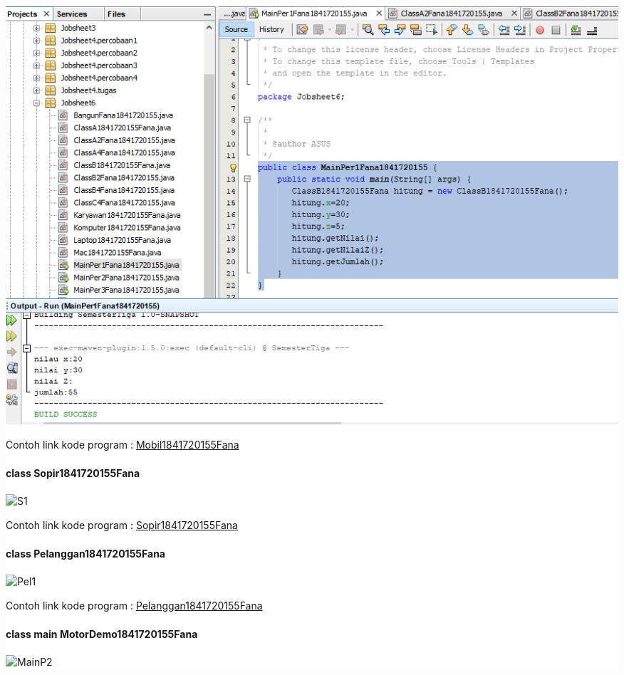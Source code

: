 ![M1](img/M1.PNG)


Contoh link kode program : [Mobil1841720155Fana](../../src/4_Relasi_Class/Mobil1841720155Fana.java)

#### class Sopir1841720155Fana

![S1](img/S1.PNG)


Contoh link kode program : [Sopir1841720155Fana](../../src/4_Relasi_Class/Sopir1841720155Fana.java)

#### class Pelanggan1841720155Fana

![Pel1](img/Pel1.PNG)


Contoh link kode program : [Pelanggan1841720155Fana](../../src/4_Relasi_Class/Pelanggan1841720155Fana.java)

#### class main MotorDemo1841720155Fana

![MainP2](img/MainP2.PNG)

